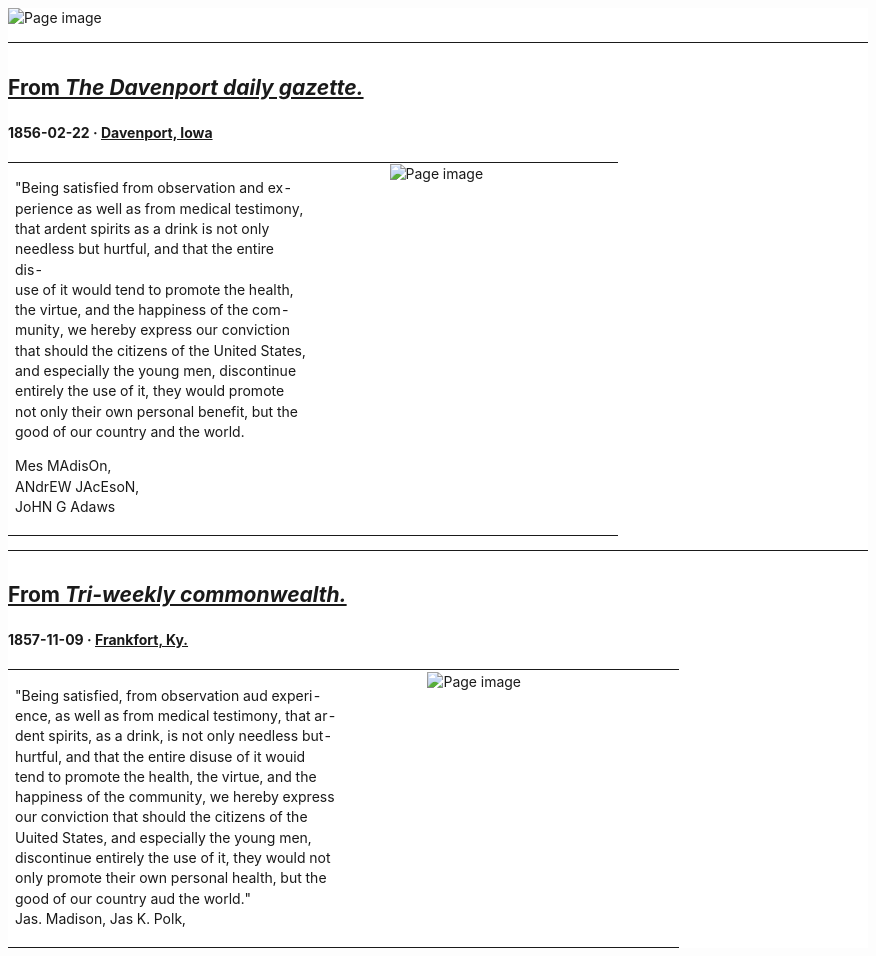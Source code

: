 </td><td style="width: 50%; max-height: 75%; margin: auto; display: block;">
<img alt="Page image" src="https://tile.loc.gov/image-services/iiif/service:ndnp:deu:batch_deu_artemis_ver02:data:sn84020422:00383342910:1855042501:0238/pct:79.40967283072547,8.708328051717581,18.403271692745378,6.1985042464190645/!600,600/0/default.jpg"/>
</td>
</tr></table>

---

## [From _The Davenport daily gazette._](https://www.loc.gov/resource/sn87058152/1856-02-22/ed-1/?sp=3)

#### 1856-02-22 &middot; [Davenport, Iowa](http://dbpedia.org/resource/Davenport%2C_Iowa)

<table style="width: 100%;"><tr><td style="width: 50%">

  
  
&quot;Being satisfied from observation and ex-­  
perience as well as from medical testimony,  
that ardent spirits as a drink is not only  
needless but hurtful, and that the entire dis-­  
use of it would tend to promote the health,  
the virtue, and the happiness of the com-­  
munity, we hereby express our conviction  
that should the citizens of the United States,  
and especially the young men, discontinue  
entirely the use of it, they would promote  
not only their own personal benefit, but the  
good of our country and the world.  
  
Mes MAdisOn,  
ANdrEW JAcEsoN,  
JoHN G Adaws
</td><td style="width: 50%; max-height: 75%; margin: auto; display: block;">
<img alt="Page image" src="https://tile.loc.gov/image-services/iiif/service:ndnp:iahi:batch_iahi_kingler_ver01:data:sn87058152:00279529224:1856022201:0424/pct:16.179070430567435,62.80944909344491,12.734530938123752,7.160913528591353/!600,600/0/default.jpg"/>
</td>
</tr></table>

---

## [From _Tri-weekly commonwealth._](https://archive.org/details/xt7djh3d1t1d/page/n1/mode/1up?view=theater)

#### 1857-11-09 &middot; [Frankfort, Ky.](http://dbpedia.org/resource/Frankfort%2C_Kentucky)

<table style="width: 100%;"><tr><td style="width: 50%">

  
  
&quot;Being satisfied, from observation aud experi-  
ence, as well as from medical testimony, that ar-  
dent spirits, as a drink, is not only needless but-  
hurtful, and that the entire disuse of it wouid  
tend to promote the health, the virtue, and the  
happiness of the community, we hereby express  
our conviction that should the citizens of the  
Uuited States, and especially the young men,  
discontinue entirely the use of it, they would not  
only promote their own personal health, but the  
good of our country aud the world.&quot;  
Jas. Madison, Jas K. Polk,
</td><td style="width: 50%; max-height: 75%; margin: auto; display: block;">
<img alt="Page image" src="https://iiif.archive.org/image/iiif/2/xt7djh3d1t1d%2Fxt7djh3d1t1d_jp2.zip%2Fxt7djh3d1t1d_jp2%2Fxt7djh3d1t1d_0001.jp2/pct:37.97038864898211,61.20451404882542,14.32757557063541,5.792261630584984/600,/0/default.jpg"/>
</td>